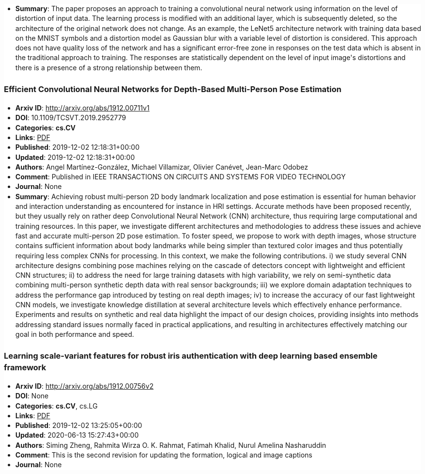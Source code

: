 - **Summary**: The paper proposes an approach to training a convolutional neural network using information on the level of distortion of input data. The learning process is modified with an additional layer, which is subsequently deleted, so the architecture of the original network does not change. As an example, the LeNet5 architecture network with training data based on the MNIST symbols and a distortion model as Gaussian blur with a variable level of distortion is considered. This approach does not have quality loss of the network and has a significant error-free zone in responses on the test data which is absent in the traditional approach to training. The responses are statistically dependent on the level of input image's distortions and there is a presence of a strong relationship between them.



### Efficient Convolutional Neural Networks for Depth-Based Multi-Person Pose Estimation
- **Arxiv ID**: http://arxiv.org/abs/1912.00711v1
- **DOI**: 10.1109/TCSVT.2019.2952779
- **Categories**: **cs.CV**
- **Links**: [PDF](http://arxiv.org/pdf/1912.00711v1)
- **Published**: 2019-12-02 12:18:31+00:00
- **Updated**: 2019-12-02 12:18:31+00:00
- **Authors**: Angel Martínez-González, Michael Villamizar, Olivier Canévet, Jean-Marc Odobez
- **Comment**: Published in IEEE TRANSACTIONS ON CIRCUITS AND SYSTEMS FOR VIDEO
  TECHNOLOGY
- **Journal**: None
- **Summary**: Achieving robust multi-person 2D body landmark localization and pose estimation is essential for human behavior and interaction understanding as encountered for instance in HRI settings. Accurate methods have been proposed recently, but they usually rely on rather deep Convolutional Neural Network (CNN) architecture, thus requiring large computational and training resources. In this paper, we investigate different architectures and methodologies to address these issues and achieve fast and accurate multi-person 2D pose estimation. To foster speed, we propose to work with depth images, whose structure contains sufficient information about body landmarks while being simpler than textured color images and thus potentially requiring less complex CNNs for processing. In this context, we make the following contributions. i) we study several CNN architecture designs combining pose machines relying on the cascade of detectors concept with lightweight and efficient CNN structures; ii) to address the need for large training datasets with high variability, we rely on semi-synthetic data combining multi-person synthetic depth data with real sensor backgrounds; iii) we explore domain adaptation techniques to address the performance gap introduced by testing on real depth images; iv) to increase the accuracy of our fast lightweight CNN models, we investigate knowledge distillation at several architecture levels which effectively enhance performance. Experiments and results on synthetic and real data highlight the impact of our design choices, providing insights into methods addressing standard issues normally faced in practical applications, and resulting in architectures effectively matching our goal in both performance and speed.



### Learning scale-variant features for robust iris authentication with deep learning based ensemble framework
- **Arxiv ID**: http://arxiv.org/abs/1912.00756v2
- **DOI**: None
- **Categories**: **cs.CV**, cs.LG
- **Links**: [PDF](http://arxiv.org/pdf/1912.00756v2)
- **Published**: 2019-12-02 13:25:05+00:00
- **Updated**: 2020-06-13 15:27:43+00:00
- **Authors**: Siming Zheng, Rahmita Wirza O. K. Rahmat, Fatimah Khalid, Nurul Amelina Nasharuddin
- **Comment**: This is the second revision for updating the formation, logical and
  image captions
- **Journal**: None